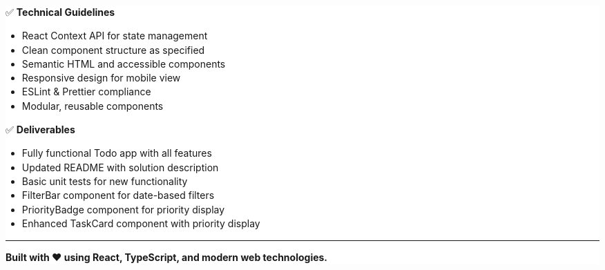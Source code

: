 ✅ **Technical Guidelines**
- React Context API for state management
- Clean component structure as specified
- Semantic HTML and accessible components
- Responsive design for mobile view
- ESLint & Prettier compliance
- Modular, reusable components

✅ **Deliverables**
- Fully functional Todo app with all features
- Updated README with solution description
- Basic unit tests for new functionality
- FilterBar component for date-based filters
- PriorityBadge component for priority display
- Enhanced TaskCard component with priority display

---

**Built with ❤️ using React, TypeScript, and modern web technologies.**